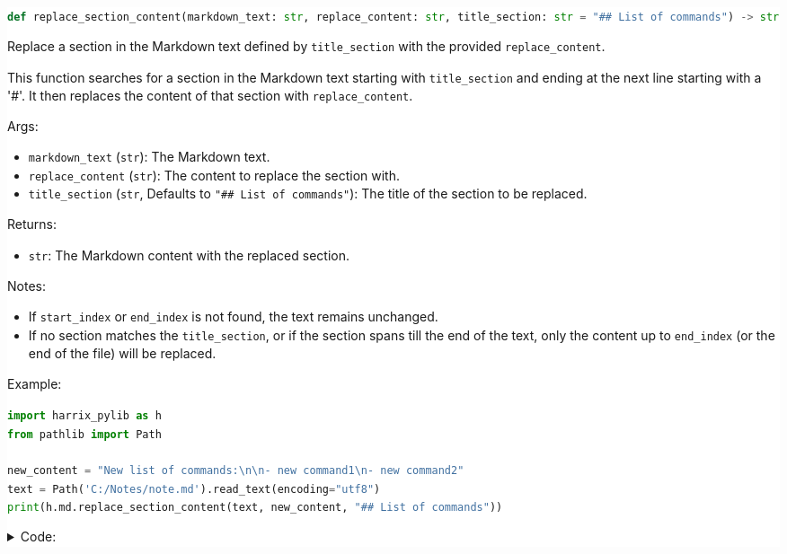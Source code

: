 ```python
def replace_section_content(markdown_text: str, replace_content: str, title_section: str = "## List of commands") -> str
```

Replace a section in the Markdown text defined by `title_section` with the provided `replace_content`.

This function searches for a section in the Markdown text starting with `title_section` and
ending at the next line starting with a '#'. It then replaces the content of that section
with `replace_content`.

Args:

- `markdown_text` (`str`): The Markdown text.
- `replace_content` (`str`): The content to replace the section with.
- `title_section` (`str`, Defaults to `"## List of commands"`): The title of the section to be replaced.

Returns:

- `str`: The Markdown content with the replaced section.

Notes:

- If `start_index` or `end_index` is not found, the text remains unchanged.
- If no section matches the `title_section`, or if the section spans till the end of the text,
  only the content up to `end_index` (or the end of the file) will be replaced.

Example:

```python
import harrix_pylib as h
from pathlib import Path

new_content = "New list of commands:\n\n- new command1\n- new command2"
text = Path('C:/Notes/note.md').read_text(encoding="utf8")
print(h.md.replace_section_content(text, new_content, "## List of commands"))
```

<details>
<summary>Code:</summary>

```python
def replace_section_content(
    markdown_text: str,
    replace_content: str,
    title_section: str = "## List of commands",
) -> str:
    ends_with_newline = markdown_text.endswith("\n")
    lines = markdown_text.splitlines()

    # Find the start index of the section to replace
    start_index = None
    for i, line in enumerate(lines):
        if line.strip() == title_section.strip():
            start_index = i
            break

    if start_index is None:
        msg = f"Section '{title_section}' not found in the file."
        raise ValueError(msg)

    # Determine the heading level of the section to replace
    heading_match = re.match(r"^(#+)", title_section.strip())
    if not heading_match:
        msg = f"The section title '{title_section}' is not a valid Markdown heading."
        raise ValueError(msg)
    title_level = len(heading_match.group(1))  # Number of '#' characters

```